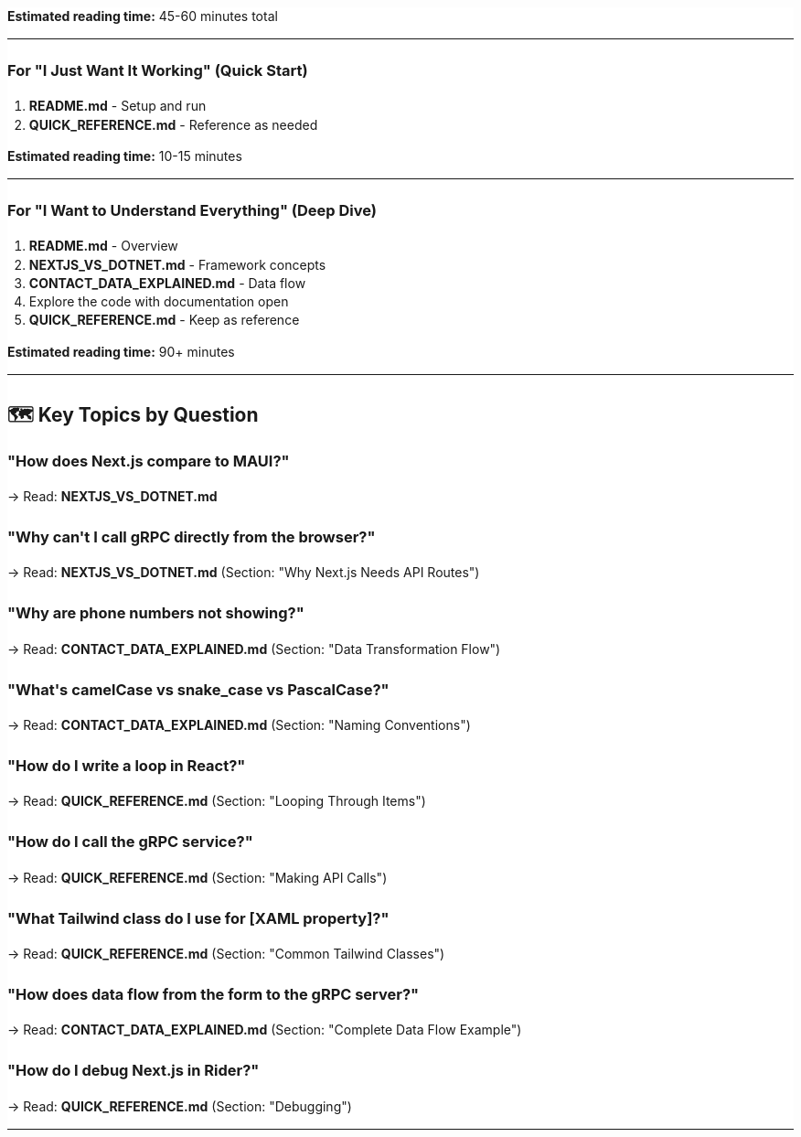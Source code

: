 **Estimated reading time:** 45-60 minutes total

---

### For "I Just Want It Working" (Quick Start)
1. **README.md** - Setup and run
2. **QUICK_REFERENCE.md** - Reference as needed

**Estimated reading time:** 10-15 minutes

---

### For "I Want to Understand Everything" (Deep Dive)
1. **README.md** - Overview
2. **NEXTJS_VS_DOTNET.md** - Framework concepts
3. **CONTACT_DATA_EXPLAINED.md** - Data flow
4. Explore the code with documentation open
5. **QUICK_REFERENCE.md** - Keep as reference

**Estimated reading time:** 90+ minutes

---

## 🗺️ Key Topics by Question

### "How does Next.js compare to MAUI?"
→ Read: **NEXTJS_VS_DOTNET.md**

### "Why can't I call gRPC directly from the browser?"
→ Read: **NEXTJS_VS_DOTNET.md** (Section: "Why Next.js Needs API Routes")

### "Why are phone numbers not showing?"
→ Read: **CONTACT_DATA_EXPLAINED.md** (Section: "Data Transformation Flow")

### "What's camelCase vs snake_case vs PascalCase?"
→ Read: **CONTACT_DATA_EXPLAINED.md** (Section: "Naming Conventions")

### "How do I write a loop in React?"
→ Read: **QUICK_REFERENCE.md** (Section: "Looping Through Items")

### "How do I call the gRPC service?"
→ Read: **QUICK_REFERENCE.md** (Section: "Making API Calls")

### "What Tailwind class do I use for [XAML property]?"
→ Read: **QUICK_REFERENCE.md** (Section: "Common Tailwind Classes")

### "How does data flow from the form to the gRPC server?"
→ Read: **CONTACT_DATA_EXPLAINED.md** (Section: "Complete Data Flow Example")

### "How do I debug Next.js in Rider?"
→ Read: **QUICK_REFERENCE.md** (Section: "Debugging")

---